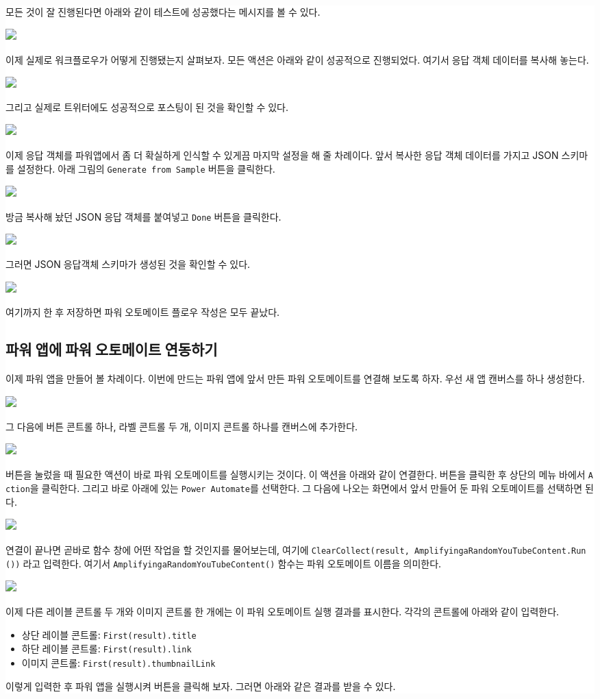 모든 것이 잘 진행된다면 아래와 같이 테스트에 성공했다는 메시지를 볼 수 있다.

![][image-25]

이제 실제로 워크플로우가 어떻게 진행됐는지 살펴보자. 모든 액션은 아래와 같이 성공적으로 진행되었다. 여기서 응답 객체 데이터를 복사해 놓는다.

![][image-26]

그리고 실제로 트위터에도 성공적으로 포스팅이 된 것을 확인할 수 있다.

![][image-27]

이제 응답 객체를 파워앱에서 좀 더 확실하게 인식할 수 있게끔 마지막 설정을 해 줄 차례이다. 앞서 복사한 응답 객체 데이터를 가지고 JSON 스키마를 설정한다. 아래 그림의 `Generate from Sample` 버튼을 클릭한다.

![][image-28]

방금 복사해 놨던 JSON 응답 객체를 붙여넣고 `Done` 버튼을 클릭한다.

![][image-29]

그러면 JSON 응답객체 스키마가 생성된 것을 확인할 수 있다.

![][image-30]

여기까지 한 후 저장하면 파워 오토메이트 플로우 작성은 모두 끝났다.


## 파워 앱에 파워 오토메이트 연동하기 ##

이제 파워 앱을 만들어 볼 차례이다. 이번에 만드는 파워 앱에 앞서 만든 파워 오토메이트를 연결해 보도록 하자. 우선 새 앱 캔버스를 하나 생성한다.

![][image-31]

그 다음에 버튼 콘트롤 하나, 라벨 콘트롤 두 개, 이미지 콘트롤 하나를 캔버스에 추가한다.

![][image-32]

버튼을 눌렀을 때 필요한 액션이 바로 파워 오토메이트를 실행시키는 것이다. 이 액션을 아래와 같이 연결한다. 버튼을 클릭한 후 상단의 메뉴 바에서 `Action`을 클릭한다. 그리고 바로 아래에 있는 `Power Automate`를 선택한다. 그 다음에 나오는 화면에서 앞서 만들어 둔 파워 오토메이트를 선택하면 된다.

![][image-33]

연결이 끝나면 곧바로 함수 창에 어떤 작업을 할 것인지를 물어보는데, 여기에 `ClearCollect(result, AmplifyingaRandomYouTubeContent.Run())` 라고 입력한다. 여기서 `AmplifyingaRandomYouTubeContent()` 함수는 파워 오토메이트 이름을 의미한다.

![][image-34]

이제 다른 레이블 콘트롤 두 개와 이미지 콘트롤 한 개에는 이 파워 오토메이트 실행 결과를 표시한다. 각각의 콘트롤에 아래와 같이 입력한다.

* 상단 레이블 콘트롤: `First(result).title`
* 하단 레이블 콘트롤: `First(result).link`
* 이미지 콘트롤: `First(result).thumbnailLink`

이렇게 입력한 후 파워 앱을 실행시켜 버튼을 클릭해 보자. 그러면 아래와 같은 결과를 받을 수 있다.


[image-01]: https://sa0blogs.blob.core.windows.net/aliencube/2020/07/creating-custom-connector-from-azure-functions-with-swagger-01.png
[image-02]: https://sa0blogs.blob.core.windows.net/aliencube/2020/07/creating-custom-connector-from-azure-functions-with-swagger-02.png
[image-03]: https://sa0blogs.blob.core.windows.net/aliencube/2020/07/creating-custom-connector-from-azure-functions-with-swagger-03.png
[image-04]: https://sa0blogs.blob.core.windows.net/aliencube/2020/07/creating-custom-connector-from-azure-functions-with-swagger-04.png
[image-05]: https://sa0blogs.blob.core.windows.net/aliencube/2020/07/creating-custom-connector-from-azure-functions-with-swagger-05.png
[image-06]: https://sa0blogs.blob.core.windows.net/aliencube/2020/07/creating-custom-connector-from-azure-functions-with-swagger-06.png
[image-07]: https://sa0blogs.blob.core.windows.net/aliencube/2020/07/creating-custom-connector-from-azure-functions-with-swagger-07.png
[image-08]: https://sa0blogs.blob.core.windows.net/aliencube/2020/07/creating-custom-connector-from-azure-functions-with-swagger-08.png
[image-09]: https://sa0blogs.blob.core.windows.net/aliencube/2020/07/creating-custom-connector-from-azure-functions-with-swagger-09.png
[image-10]: https://sa0blogs.blob.core.windows.net/aliencube/2020/07/creating-custom-connector-from-azure-functions-with-swagger-10.png
[image-11]: https://sa0blogs.blob.core.windows.net/aliencube/2020/07/creating-custom-connector-from-azure-functions-with-swagger-11.png
[image-12]: https://sa0blogs.blob.core.windows.net/aliencube/2020/07/creating-custom-connector-from-azure-functions-with-swagger-12.png
[image-13]: https://sa0blogs.blob.core.windows.net/aliencube/2020/07/creating-custom-connector-from-azure-functions-with-swagger-13.png
[image-14]: https://sa0blogs.blob.core.windows.net/aliencube/2020/07/creating-custom-connector-from-azure-functions-with-swagger-14.png
[image-15]: https://sa0blogs.blob.core.windows.net/aliencube/2020/07/creating-custom-connector-from-azure-functions-with-swagger-15.png
[image-16]: https://sa0blogs.blob.core.windows.net/aliencube/2020/07/creating-custom-connector-from-azure-functions-with-swagger-16.png
[image-17]: https://sa0blogs.blob.core.windows.net/aliencube/2020/07/creating-custom-connector-from-azure-functions-with-swagger-17.png
[image-18]: https://sa0blogs.blob.core.windows.net/aliencube/2020/07/creating-custom-connector-from-azure-functions-with-swagger-18.png
[image-19]: https://sa0blogs.blob.core.windows.net/aliencube/2020/07/creating-custom-connector-from-azure-functions-with-swagger-19.png
[image-20]: https://sa0blogs.blob.core.windows.net/aliencube/2020/07/creating-custom-connector-from-azure-functions-with-swagger-20.png
[image-21]: https://sa0blogs.blob.core.windows.net/aliencube/2020/07/creating-custom-connector-from-azure-functions-with-swagger-21.png
[image-22]: https://sa0blogs.blob.core.windows.net/aliencube/2020/07/creating-custom-connector-from-azure-functions-with-swagger-22.png
[image-23]: https://sa0blogs.blob.core.windows.net/aliencube/2020/07/creating-custom-connector-from-azure-functions-with-swagger-23.png
[image-24]: https://sa0blogs.blob.core.windows.net/aliencube/2020/07/creating-custom-connector-from-azure-functions-with-swagger-24.png
[image-25]: https://sa0blogs.blob.core.windows.net/aliencube/2020/07/creating-custom-connector-from-azure-functions-with-swagger-25.png
[image-26]: https://sa0blogs.blob.core.windows.net/aliencube/2020/07/creating-custom-connector-from-azure-functions-with-swagger-26.png
[image-27]: https://sa0blogs.blob.core.windows.net/aliencube/2020/07/creating-custom-connector-from-azure-functions-with-swagger-27.png
[image-28]: https://sa0blogs.blob.core.windows.net/aliencube/2020/07/creating-custom-connector-from-azure-functions-with-swagger-28.png
[image-29]: https://sa0blogs.blob.core.windows.net/aliencube/2020/07/creating-custom-connector-from-azure-functions-with-swagger-29.png
[image-30]: https://sa0blogs.blob.core.windows.net/aliencube/2020/07/creating-custom-connector-from-azure-functions-with-swagger-30.png
[image-31]: https://sa0blogs.blob.core.windows.net/aliencube/2020/07/creating-custom-connector-from-azure-functions-with-swagger-31.png
[image-32]: https://sa0blogs.blob.core.windows.net/aliencube/2020/07/creating-custom-connector-from-azure-functions-with-swagger-32.png
[image-33]: https://sa0blogs.blob.core.windows.net/aliencube/2020/07/creating-custom-connector-from-azure-functions-with-swagger-33.png
[image-34]: https://sa0blogs.blob.core.windows.net/aliencube/2020/07/creating-custom-connector-from-azure-functions-with-swagger-34.png
[image-35]: https://sa0blogs.blob.core.windows.net/aliencube/2020/07/creating-custom-connector-from-azure-functions-with-swagger-35.png
[image-36]: https://sa0blogs.blob.core.windows.net/aliencube/2020/07/creating-custom-connector-from-azure-functions-with-swagger-36.png
[post prev]: /ko/2019/02/02/introducing-swagger-ui-on-azure-functions/
[gh openapi]: https://github.com/aliencube/AzureFunctions.Extensions
[gh openapi docs openapi]: https://github.com/aliencube/AzureFunctions.Extensions/blob/dev/docs/openapi.md
[gh openapi release]: https://github.com/aliencube/AzureFunctions.Extensions/releases
[az func]: https://docs.microsoft.com/ko-kr/azure/azure-functions/functions-overview?WT.mc_id=aliencubeorg-blog-juyoo
[az logapp]: https://docs.microsoft.com/ko-kr/azure/logic-apps/logic-apps-overview?WT.mc_id=aliencubeorg-blog-juyoo
[az apim]: https://docs.microsoft.com/ko-kr/azure/api-management/api-management-key-concepts?WT.mc_id=aliencubeorg-blog-juyoo
[az cuscon]: https://docs.microsoft.com/ko-kr/connectors/custom-connectors/?WT.mc_id=aliencubeorg-blog-juyoo
[power platform]: https://powerplatform.microsoft.com/ko-kr/?WT.mc_id=aliencubeorg-blog-juyoo
[power automate]: https://flow.microsoft.com/ko-kr/?WT.mc_id=aliencubeorg-blog-juyoo
[power apps]: https://powerapps.microsoft.com/ko-kr/?WT.mc_id=aliencubeorg-blog-juyoo